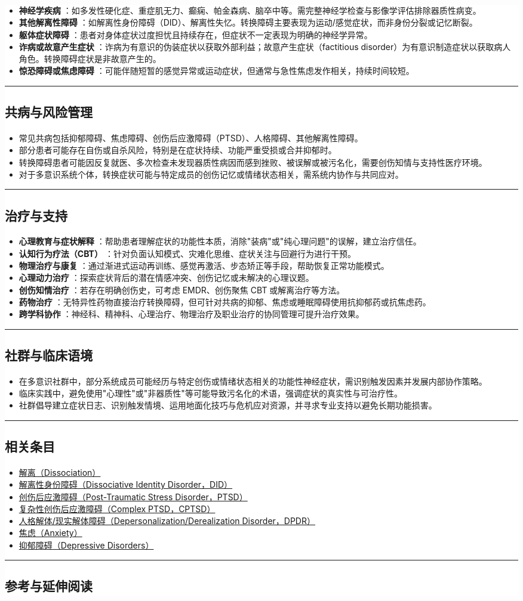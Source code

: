 - **神经学疾病** ：如多发性硬化症、重症肌无力、癫痫、帕金森病、脑卒中等。需完整神经学检查与影像学评估排除器质性病变。
- **其他解离性障碍** ：如解离性身份障碍（DID）、解离性失忆。转换障碍主要表现为运动/感觉症状，而非身份分裂或记忆断裂。
- **躯体症状障碍** ：患者对身体症状过度担忧且持续存在，但症状不一定表现为明确的神经学异常。
- **诈病或故意产生症状** ：诈病为有意识的伪装症状以获取外部利益；故意产生症状（factitious disorder）为有意识制造症状以获取病人角色。转换障碍症状是非故意产生的。
- **惊恐障碍或焦虑障碍** ：可能伴随短暂的感觉异常或运动症状，但通常与急性焦虑发作相关，持续时间较短。

---

## 共病与风险管理

- 常见共病包括抑郁障碍、焦虑障碍、创伤后应激障碍（PTSD）、人格障碍、其他解离性障碍。
- 部分患者可能存在自伤或自杀风险，特别是在症状持续、功能严重受损或合并抑郁时。
- 转换障碍患者可能因反复就医、多次检查未发现器质性病因而感到挫败、被误解或被污名化，需要创伤知情与支持性医疗环境。
- 对于多意识系统个体，转换症状可能与特定成员的创伤记忆或情绪状态相关，需系统内协作与共同应对。

---

## 治疗与支持

- **心理教育与症状解释** ：帮助患者理解症状的功能性本质，消除"装病"或"纯心理问题"的误解，建立治疗信任。
- **认知行为疗法（CBT）** ：针对负面认知模式、灾难化思维、症状关注与回避行为进行干预。
- **物理治疗与康复** ：通过渐进式运动再训练、感觉再激活、步态矫正等手段，帮助恢复正常功能模式。
- **心理动力治疗** ：探索症状背后的潜在情感冲突、创伤记忆或未解决的心理议题。
- **创伤知情治疗** ：若存在明确创伤史，可考虑 EMDR、创伤聚焦 CBT 或解离治疗等方法。
- **药物治疗** ：无特异性药物直接治疗转换障碍，但可针对共病的抑郁、焦虑或睡眠障碍使用抗抑郁药或抗焦虑药。
- **跨学科协作** ：神经科、精神科、心理治疗、物理治疗及职业治疗的协同管理可提升治疗效果。

---

## 社群与临床语境

- 在多意识社群中，部分系统成员可能经历与特定创伤或情绪状态相关的功能性神经症状，需识别触发因素并发展内部协作策略。
- 临床实践中，避免使用"心理性"或"非器质性"等可能导致污名化的术语，强调症状的真实性与可治疗性。
- 社群倡导建立症状日志、识别触发情境、运用地面化技巧与危机应对资源，并寻求专业支持以避免长期功能损害。

---

## 相关条目

- [解离（Dissociation）](Dissociation.md)
- [解离性身份障碍（Dissociative Identity Disorder，DID）](DID.md)
- [创伤后应激障碍（Post-Traumatic Stress Disorder，PTSD）](PTSD.md)
- [复杂性创伤后应激障碍（Complex PTSD，CPTSD）](CPTSD.md)
- [人格解体/现实解体障碍（Depersonalization/Derealization Disorder，DPDR）](Depersonalization-Derealization-Disorder-DPDR.md)
- [焦虑（Anxiety）](Anxiety.md)
- [抑郁障碍（Depressive Disorders）](Depressive-Disorders.md)

---

## 参考与延伸阅读
